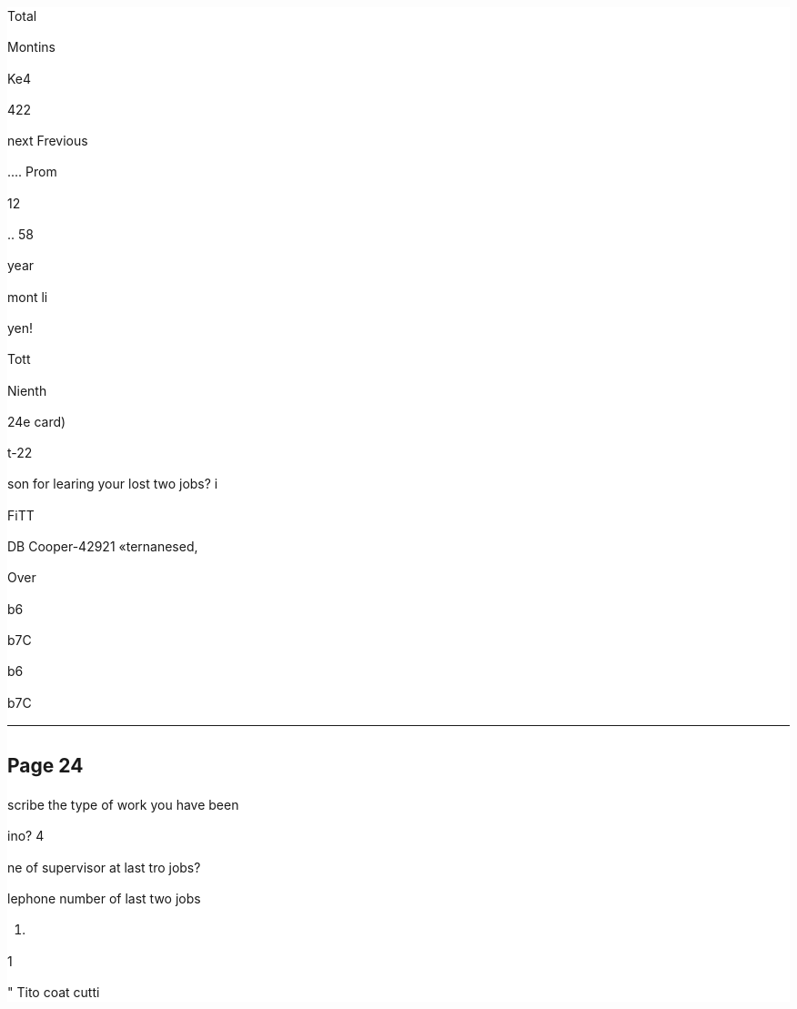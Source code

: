 Total

Montins

Ke4

422

next Frevious

.... Prom

12

.. 58

year

mont li

yen!

Tott

Nienth

24e card)

t-22

son for learing your lost two jobs? i

FiTT

DB Cooper-42921 «ternanesed,

Over

b6

b7C

b6

b7C

---

## Page 24

scribe the type of work you have been

ino? 4

ne of supervisor at last tro jobs?

lephone number of last two jobs

1.

1

" Tito coat cutti
